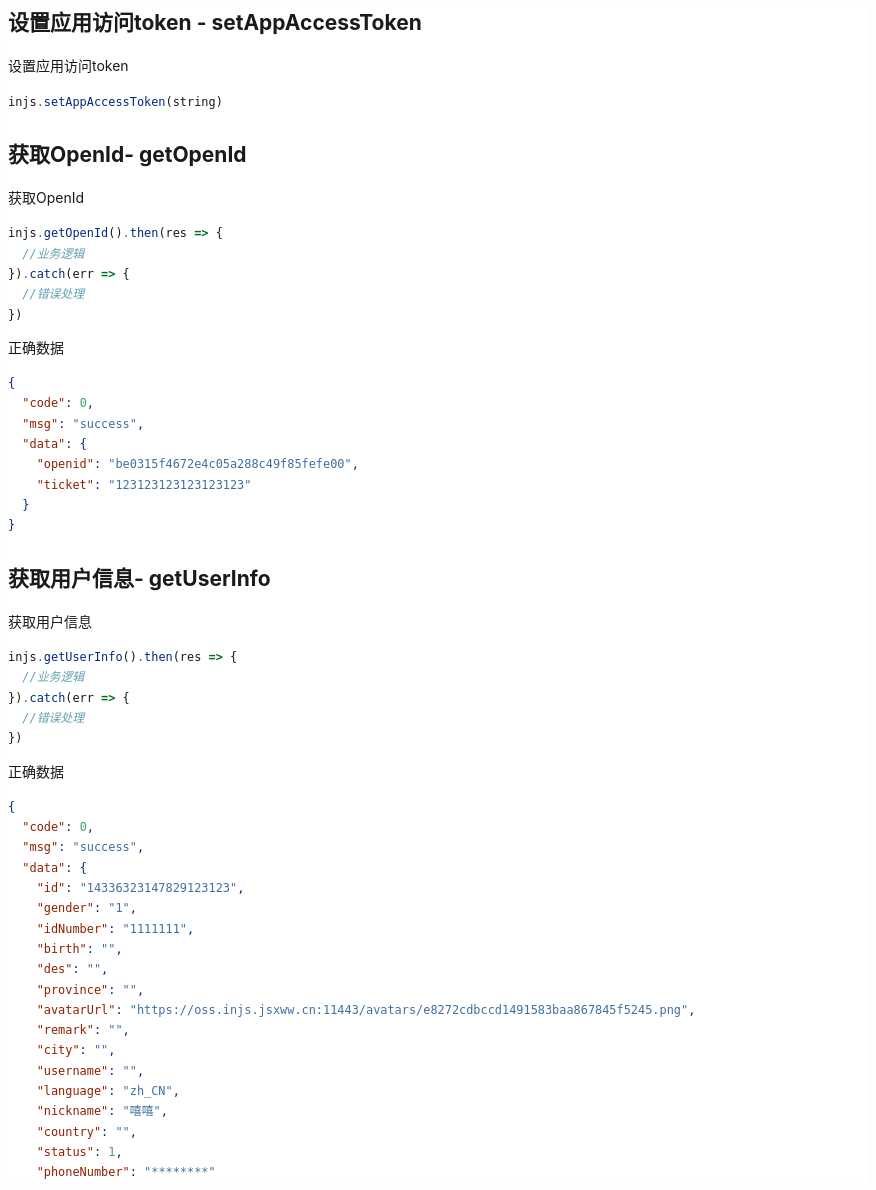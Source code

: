 ## 设置应用访问token - setAppAccessToken

设置应用访问token

```javascript
injs.setAppAccessToken(string)
```

## 获取OpenId- getOpenId

获取OpenId

```javascript
injs.getOpenId().then(res => {
  //业务逻辑
}).catch(err => {
  //错误处理
})
```

正确数据

```json
{
  "code": 0,
  "msg": "success",
  "data": {
    "openid": "be0315f4672e4c05a288c49f85fefe00",
    "ticket": "123123123123123123"
  }
}
```

## 获取用户信息- getUserInfo

获取用户信息

```javascript
injs.getUserInfo().then(res => {
  //业务逻辑
}).catch(err => {
  //错误处理
})
```

正确数据

```json
{
  "code": 0,
  "msg": "success",
  "data": {
    "id": "14336323147829123123",
    "gender": "1",
    "idNumber": "1111111",
    "birth": "",
    "des": "",
    "province": "",
    "avatarUrl": "https://oss.injs.jsxww.cn:11443/avatars/e8272cdbccd1491583baa867845f5245.png",
    "remark": "",
    "city": "",
    "username": "",
    "language": "zh_CN",
    "nickname": "嘻嘻",
    "country": "",
    "status": 1,
    "phoneNumber": "********"
```
